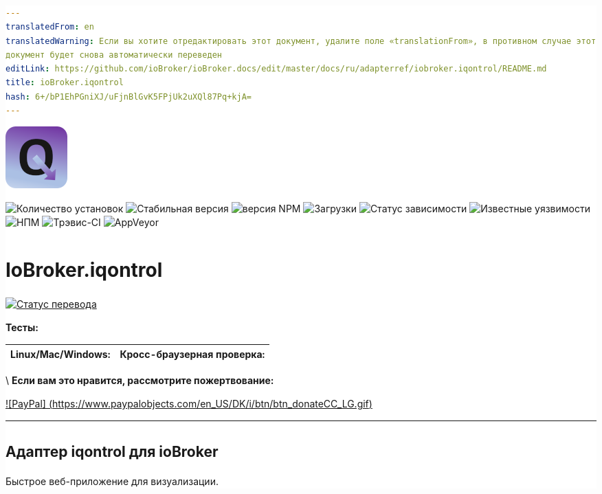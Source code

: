 ```yaml
---
translatedFrom: en
translatedWarning: Если вы хотите отредактировать этот документ, удалите поле «translationFrom», в противном случае этот документ будет снова автоматически переведен
editLink: https://github.com/ioBroker/ioBroker.docs/edit/master/docs/ru/adapterref/iobroker.iqontrol/README.md
title: ioBroker.iqontrol
hash: 6+/bP1EhPGniXJ/uFjnBlGvK5FPjUk2uXQl87Pq+kjA=
---
```

![Логотип](../../../en/adapterref/iobroker.iqontrol/admin/iqontrol.png)

![Количество установок](http://iobroker.live/badges/iqontrol-installed.svg)
![Стабильная версия](http://iobroker.live/badges/iqontrol-stable.svg)
![версия NPM](http://img.shields.io/npm/v/iobroker.iqontrol.svg)
![Загрузки](https://img.shields.io/npm/dm/iobroker.iqontrol.svg)
![Статус зависимости](https://img.shields.io/david/sbormann/iobroker.iqontrol.svg)
![Известные уязвимости](https://snyk.io/test/github/sbormann/ioBroker.iqontrol/badge.svg)
![НПМ](https://nodei.co/npm/iobroker.iqontrol.png?downloads=true)
![Трэвис-CI](http://img.shields.io/travis/sbormann/ioBroker.iqontrol/master.svg)
![AppVeyor](https://ci.appveyor.com/api/projects/status/github/sbormann/ioBroker.iqontrol?branch=master&svg=true)

# IoBroker.iqontrol
[![Статус перевода](https://weblate.iobroker.net/widgets/adapters/-/iqontrol/svg-badge.svg)](https://weblate.iobroker.net/engage/adapters/?utm_source=widget)

**Тесты:**

| Linux/Mac/Windows: | Кросс-браузерная проверка: |
| --- | --- |

\ **Если вам это нравится, рассмотрите пожертвование:**

[![PayPal] (https://www.paypalobjects.com/en_US/DK/i/btn/btn_donateCC_LG.gif)](https://www.paypal.com/cgi-bin/webscr?cmd=_s-xclick&hosted_button_id=LDHZMNPXKRX2N&source=url)

****

## Адаптер iqontrol для ioBroker
Быстрое веб-приложение для визуализации.
